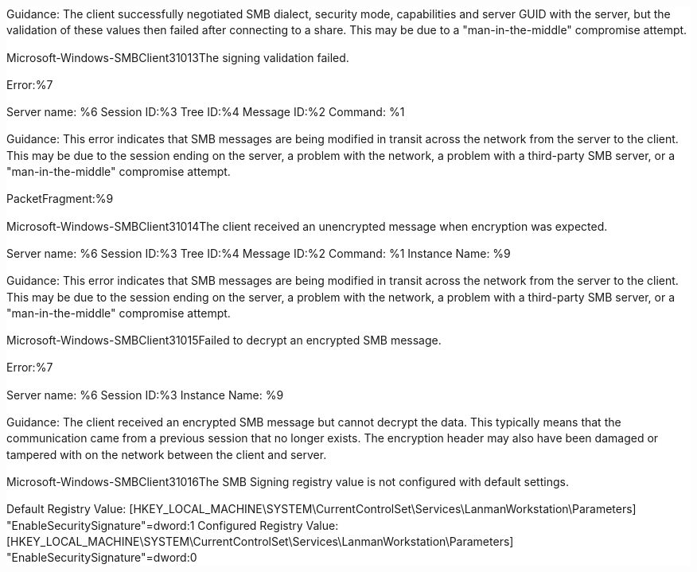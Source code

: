 Guidance:
The client successfully negotiated SMB dialect, security mode, capabilities and server GUID with the server, but the validation of these values then failed after connecting to a share. This may be due to a &quot;man-in-the-middle&quot; compromise attempt.</td></tr>
<tr><td>Microsoft-Windows-SMBClient</td><td>31013</td><td>The signing validation failed.

Error:%7

Server name: %6
Session ID:%3
Tree ID:%4
Message ID:%2
Command: %1

Guidance:
This error indicates that SMB messages are being modified in transit across the network from the server to the client. This may be due to the session ending on the server, a problem with the network, a problem with a third-party SMB server, or a &quot;man-in-the-middle&quot; compromise attempt.

PacketFragment:%9</td></tr>
<tr><td>Microsoft-Windows-SMBClient</td><td>31014</td><td>The client received an unencrypted message when encryption was expected.

Server name: %6
Session ID:%3
Tree ID:%4
Message ID:%2
Command: %1
Instance Name: %9

Guidance:
This error indicates that SMB messages are being modified in transit across the network from the server to the client. This may be due to the session ending on the server, a problem with the network, a problem with a third-party SMB server, or a &quot;man-in-the-middle&quot; compromise attempt.</td></tr>
<tr><td>Microsoft-Windows-SMBClient</td><td>31015</td><td>Failed to decrypt an encrypted SMB message.

Error:%7

Server name: %6
Session ID:%3
Instance Name: %9

Guidance:
The client received an encrypted SMB message but cannot decrypt the data. This typically means that the communication came from a previous session that no longer exists. The encryption header may also have been damaged or tampered with on the network between the client and server.</td></tr>
<tr><td>Microsoft-Windows-SMBClient</td><td>31016</td><td>The SMB Signing registry value is not configured with default settings.

Default Registry Value:
[HKEY_LOCAL_MACHINE\SYSTEM\CurrentControlSet\Services\LanmanWorkstation\Parameters]
&quot;EnableSecuritySignature&quot;=dword:1
Configured Registry Value:
[HKEY_LOCAL_MACHINE\SYSTEM\CurrentControlSet\Services\LanmanWorkstation\Parameters]
&quot;EnableSecuritySignature&quot;=dword:0

